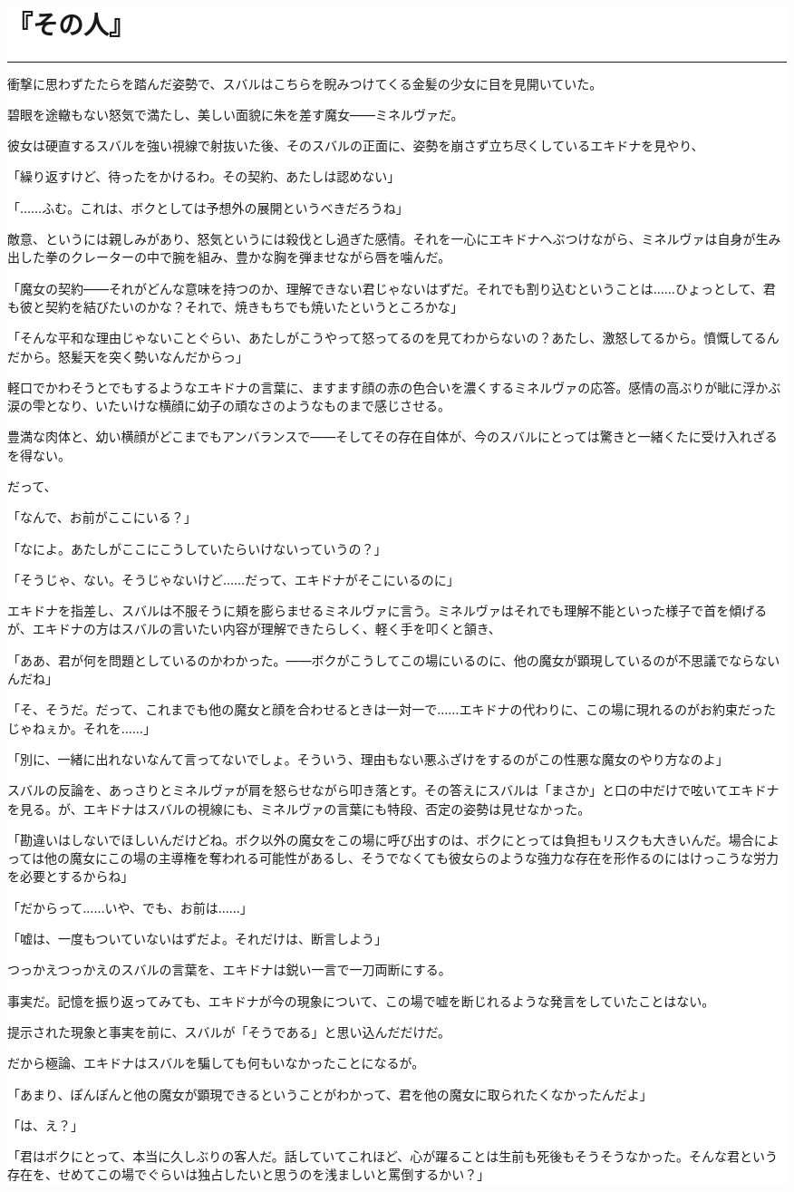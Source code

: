 # 『その人』

------

衝撃に思わずたたらを踏んだ姿勢で、スバルはこちらを睨みつけてくる金髪の少女に目を見開いていた。

碧眼を途轍もない怒気で満たし、美しい面貌に朱を差す魔女――ミネルヴァだ。

彼女は硬直するスバルを強い視線で射抜いた後、そのスバルの正面に、姿勢を崩さず立ち尽くしているエキドナを見やり、

「繰り返すけど、待ったをかけるわ。その契約、あたしは認めない」

「……ふむ。これは、ボクとしては予想外の展開というべきだろうね」

敵意、というには親しみがあり、怒気というには殺伐とし過ぎた感情。それを一心にエキドナへぶつけながら、ミネルヴァは自身が生み出した拳のクレーターの中で腕を組み、豊かな胸を弾ませながら唇を噛んだ。

「魔女の契約――それがどんな意味を持つのか、理解できない君じゃないはずだ。それでも割り込むということは……ひょっとして、君も彼と契約を結びたいのかな？それで、焼きもちでも焼いたというところかな」

「そんな平和な理由じゃないことぐらい、あたしがこうやって怒ってるのを見てわからないの？あたし、激怒してるから。憤慨してるんだから。怒髪天を突く勢いなんだからっ」

軽口でかわそうとでもするようなエキドナの言葉に、ますます顔の赤の色合いを濃くするミネルヴァの応答。感情の高ぶりが眦に浮かぶ涙の雫となり、いたいけな横顔に幼子の頑なさのようなものまで感じさせる。

豊満な肉体と、幼い横顔がどこまでもアンバランスで――そしてその存在自体が、今のスバルにとっては驚きと一緒くたに受け入れざるを得ない。

だって、

「なんで、お前がここにいる？」

「なによ。あたしがここにこうしていたらいけないっていうの？」

「そうじゃ、ない。そうじゃないけど……だって、エキドナがそこにいるのに」

エキドナを指差し、スバルは不服そうに頬を膨らませるミネルヴァに言う。ミネルヴァはそれでも理解不能といった様子で首を傾げるが、エキドナの方はスバルの言いたい内容が理解できたらしく、軽く手を叩くと頷き、

「ああ、君が何を問題としているのかわかった。――ボクがこうしてこの場にいるのに、他の魔女が顕現しているのが不思議でならないんだね」

「そ、そうだ。だって、これまでも他の魔女と顔を合わせるときは一対一で……エキドナの代わりに、この場に現れるのがお約束だったじゃねぇか。それを……」

「別に、一緒に出れないなんて言ってないでしょ。そういう、理由もない悪ふざけをするのがこの性悪な魔女のやり方なのよ」

スバルの反論を、あっさりとミネルヴァが肩を怒らせながら叩き落とす。その答えにスバルは「まさか」と口の中だけで呟いてエキドナを見る。が、エキドナはスバルの視線にも、ミネルヴァの言葉にも特段、否定の姿勢は見せなかった。

「勘違いはしないでほしいんだけどね。ボク以外の魔女をこの場に呼び出すのは、ボクにとっては負担もリスクも大きいんだ。場合によっては他の魔女にこの場の主導権を奪われる可能性があるし、そうでなくても彼女らのような強力な存在を形作るのにはけっこうな労力を必要とするからね」

「だからって……いや、でも、お前は……」

「嘘は、一度もついていないはずだよ。それだけは、断言しよう」

つっかえつっかえのスバルの言葉を、エキドナは鋭い一言で一刀両断にする。

事実だ。記憶を振り返ってみても、エキドナが今の現象について、この場で嘘を断じれるような発言をしていたことはない。

提示された現象と事実を前に、スバルが「そうである」と思い込んだだけだ。

だから極論、エキドナはスバルを騙しても何もいなかったことになるが。

「あまり、ぽんぽんと他の魔女が顕現できるということがわかって、君を他の魔女に取られたくなかったんだよ」

「は、え？」

「君はボクにとって、本当に久しぶりの客人だ。話していてこれほど、心が躍ることは生前も死後もそうそうなかった。そんな君という存在を、せめてこの場でぐらいは独占したいと思うのを浅ましいと罵倒するかい？」
